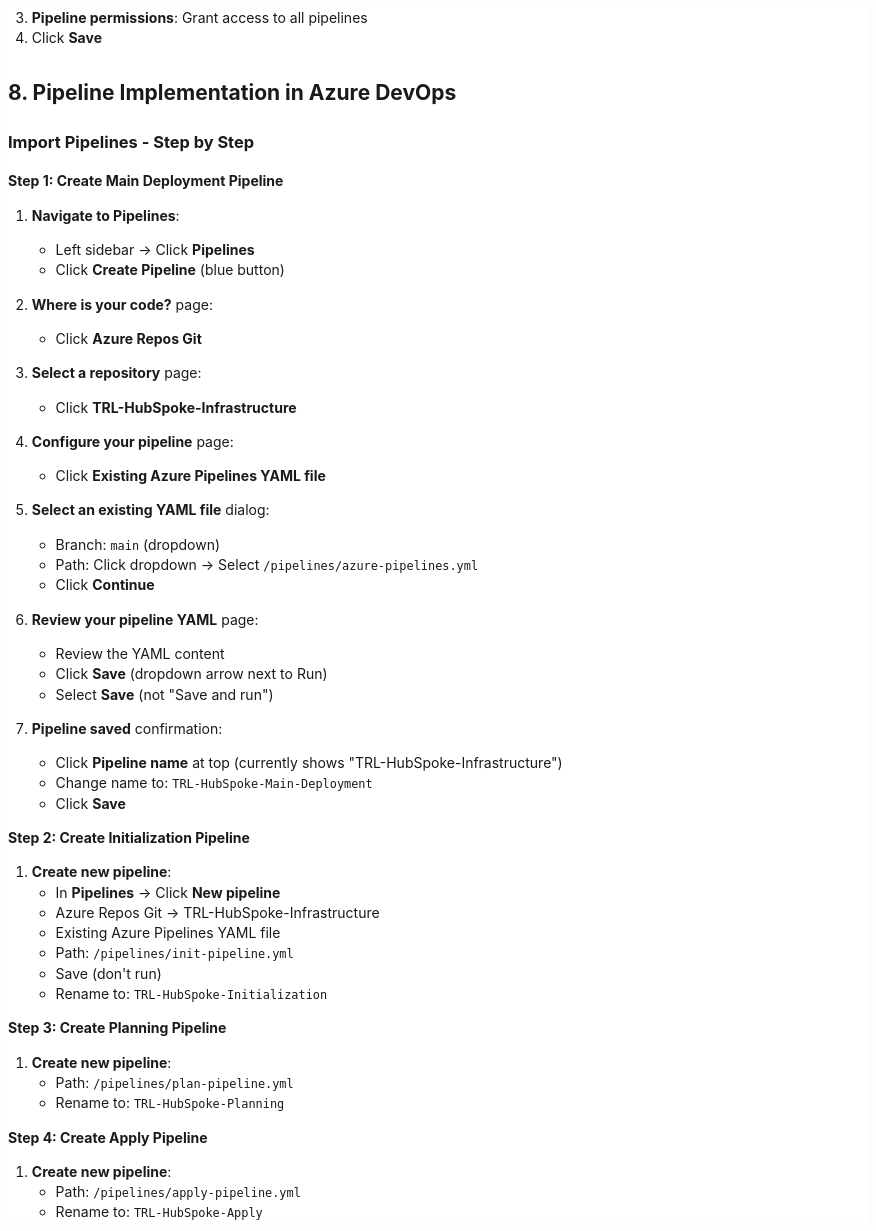 3. **Pipeline permissions**: Grant access to all pipelines
4. Click **Save**

## 8. Pipeline Implementation in Azure DevOps

### Import Pipelines - Step by Step

**Step 1: Create Main Deployment Pipeline**

1. **Navigate to Pipelines**:
   - Left sidebar → Click **Pipelines**
   - Click **Create Pipeline** (blue button)

2. **Where is your code?** page:
   - Click **Azure Repos Git**

3. **Select a repository** page:
   - Click **TRL-HubSpoke-Infrastructure**

4. **Configure your pipeline** page:
   - Click **Existing Azure Pipelines YAML file**

5. **Select an existing YAML file** dialog:
   - Branch: `main` (dropdown)
   - Path: Click dropdown → Select `/pipelines/azure-pipelines.yml`
   - Click **Continue**

6. **Review your pipeline YAML** page:
   - Review the YAML content
   - Click **Save** (dropdown arrow next to Run)
   - Select **Save** (not "Save and run")

7. **Pipeline saved** confirmation:
   - Click **Pipeline name** at top (currently shows "TRL-HubSpoke-Infrastructure")
   - Change name to: `TRL-HubSpoke-Main-Deployment`
   - Click **Save**

**Step 2: Create Initialization Pipeline**

1. **Create new pipeline**:
   - In **Pipelines** → Click **New pipeline**
   - Azure Repos Git → TRL-HubSpoke-Infrastructure
   - Existing Azure Pipelines YAML file
   - Path: `/pipelines/init-pipeline.yml`
   - Save (don't run)
   - Rename to: `TRL-HubSpoke-Initialization`

**Step 3: Create Planning Pipeline**

1. **Create new pipeline**:
   - Path: `/pipelines/plan-pipeline.yml`
   - Rename to: `TRL-HubSpoke-Planning`

**Step 4: Create Apply Pipeline**

1. **Create new pipeline**:
   - Path: `/pipelines/apply-pipeline.yml`
   - Rename to: `TRL-HubSpoke-Apply`
